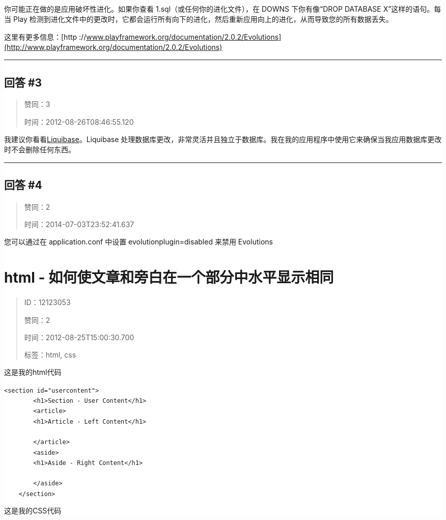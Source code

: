 你可能正在做的是应用破坏性进化。如果你查看 1.sql（或任何你的进化文件），在 DOWNS 下你有像“DROP DATABASE X”这样的语句。每当 Play 检测到进化文件中的更改时，它都会运行所有向下的进化，然后重新应用向上的进化，从而导致您的所有数据丢失。

这里有更多信息：[http ://www.playframework.org/documentation/2.0.2/Evolutions](http://www.playframework.org/documentation/2.0.2/Evolutions)

* * *

## 回答 #3

> 赞同：3
> 
> 时间：2012-08-26T08:46:55.120

我建议你看看[Liquibase](http://www.liquibase.org)。Liquibase 处理数据库更改，非常灵活并且独立于数据库。我在我的应用程序中使用它来确保当我应用数据库更改时不会删除任何东西。

* * *

## 回答 #4

> 赞同：2
> 
> 时间：2014-07-03T23:52:41.637

您可以通过在 application.conf 中设置 evolutionplugin=disabled 来禁用 Evolutions

# html - 如何使文章和旁白在一个部分中水平显示相同

> ID：12123053
> 
> 赞同：2
> 
> 时间：2012-08-25T15:00:30.700
> 
> 标签：html, css

这是我的html代码

```
<section id="usercontent">
        <h1>Section - User Content</h1>
        <article>
        <h1>Article - Left Content</h1>

        </article>
        <aside>
        <h1>Aside - Right Content</h1>

        </aside>
    </section> 
```

这是我的CSS代码
